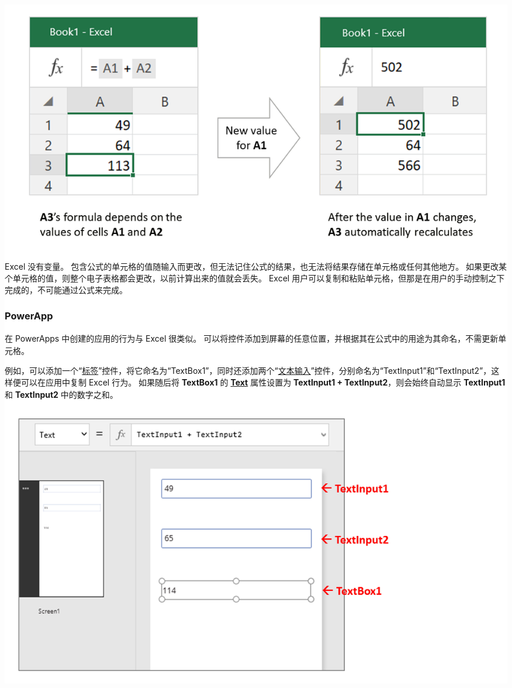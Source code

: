 ![](media/working-with-variables/excel-recalc.png)

Excel 没有变量。 包含公式的单元格的值随输入而更改，但无法记住公式的结果，也无法将结果存储在单元格或任何其他地方。 如果更改某个单元格的值，则整个电子表格都会更改，以前计算出来的值就会丢失。  Excel 用户可以复制和粘贴单元格，但那是在用户的手动控制之下完成的，不可能通过公式来完成。

### <a name="powerapps"></a>PowerApp
在 PowerApps 中创建的应用的行为与 Excel 很类似。 可以将控件添加到屏幕的任意位置，并根据其在公式中的用途为其命名，不需更新单元格。

例如，可以添加一个“[标签](controls/control-text-box.md)”控件，将它命名为“TextBox1”，同时还添加两个“[文本输入](controls/control-text-input.md)”控件，分别命名为“TextInput1”和“TextInput2”，这样便可以在应用中复制 Excel 行为。 如果随后将 **TextBox1** 的 **[Text](controls/properties-core.md)** 属性设置为 **TextInput1 + TextInput2**，则会始终自动显示 **TextInput1** 和 **TextInput2** 中的数字之和。

![](media/working-with-variables/recalc1.png)
